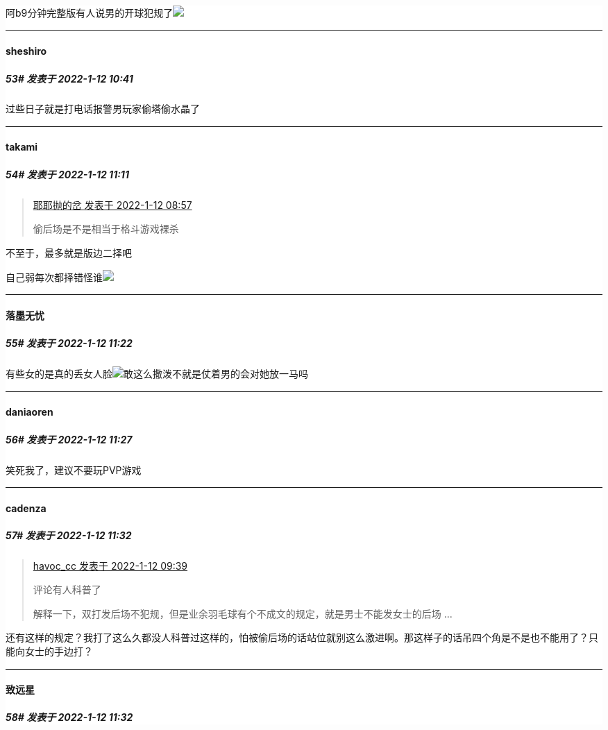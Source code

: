 阿b9分钟完整版有人说男的开球犯规了<img src="https://static.saraba1st.com/image/smiley/face2017/031.png" referrerpolicy="no-referrer">

*****

####  sheshiro  
##### 53#       发表于 2022-1-12 10:41

过些日子就是打电话报警男玩家偷塔偷水晶了

*****

####  takami  
##### 54#       发表于 2022-1-12 11:11

<blockquote><a href="httphttps://bbs.saraba1st.com/2b/forum.php?mod=redirect&amp;goto=findpost&amp;pid=54255208&amp;ptid=2046904" target="_blank">耶耶抛的岔 发表于 2022-1-12 08:57</a>

偷后场是不是相当于格斗游戏裸杀</blockquote>
不至于，最多就是版边二择吧

自己弱每次都择错怪谁<img src="https://static.saraba1st.com/image/smiley/face2017/035.png" referrerpolicy="no-referrer">

*****

####  落墨无忧  
##### 55#       发表于 2022-1-12 11:22

有些女的是真的丢女人脸<img src="https://static.saraba1st.com/image/smiley/face2017/092.png" referrerpolicy="no-referrer">敢这么撒泼不就是仗着男的会对她放一马吗

*****

####  daniaoren  
##### 56#       发表于 2022-1-12 11:27

笑死我了，建议不要玩PVP游戏

*****

####  cadenza  
##### 57#       发表于 2022-1-12 11:32

<blockquote><a href="httphttps://bbs.saraba1st.com/2b/forum.php?mod=redirect&amp;goto=findpost&amp;pid=54255663&amp;ptid=2046904" target="_blank">havoc_cc 发表于 2022-1-12 09:39</a>

评论有人科普了

解释一下，双打发后场不犯规，但是业余羽毛球有个不成文的规定，就是男士不能发女士的后场 ...</blockquote>
还有这样的规定？我打了这么久都没人科普过这样的，怕被偷后场的话站位就别这么激进啊。那这样子的话吊四个角是不是也不能用了？只能向女士的手边打？

*****

####  致远星  
##### 58#       发表于 2022-1-12 11:32
